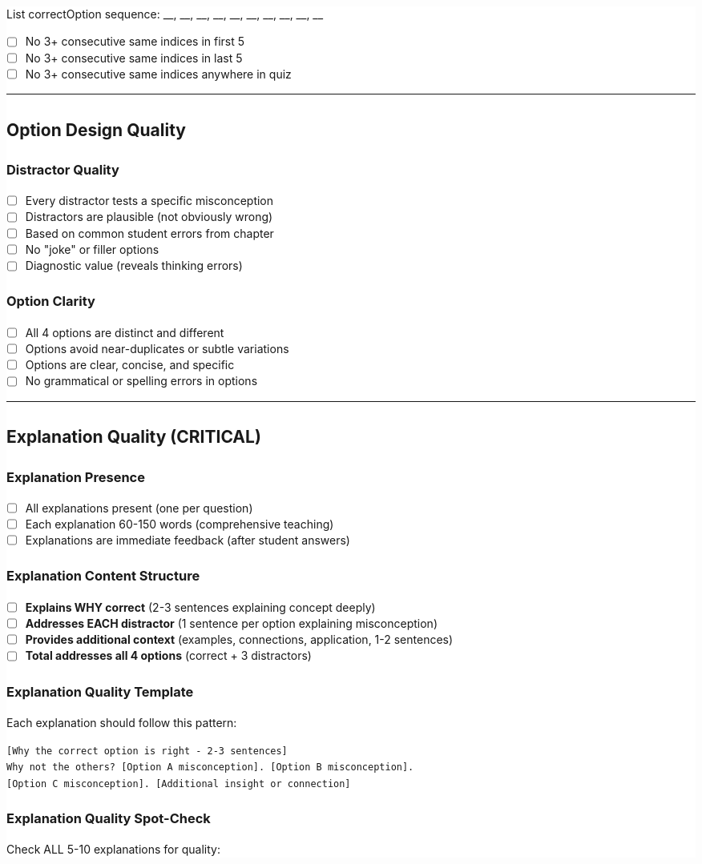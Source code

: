 List correctOption sequence: __, __, __, __, __, __, __, __, __, __

- [ ] No 3+ consecutive same indices in first 5
- [ ] No 3+ consecutive same indices in last 5
- [ ] No 3+ consecutive same indices anywhere in quiz

---

## Option Design Quality

### Distractor Quality
- [ ] Every distractor tests a specific misconception
- [ ] Distractors are plausible (not obviously wrong)
- [ ] Based on common student errors from chapter
- [ ] No "joke" or filler options
- [ ] Diagnostic value (reveals thinking errors)

### Option Clarity
- [ ] All 4 options are distinct and different
- [ ] Options avoid near-duplicates or subtle variations
- [ ] Options are clear, concise, and specific
- [ ] No grammatical or spelling errors in options

---

## Explanation Quality (CRITICAL)

### Explanation Presence
- [ ] All explanations present (one per question)
- [ ] Each explanation 60-150 words (comprehensive teaching)
- [ ] Explanations are immediate feedback (after student answers)

### Explanation Content Structure
- [ ] **Explains WHY correct** (2-3 sentences explaining concept deeply)
- [ ] **Addresses EACH distractor** (1 sentence per option explaining misconception)
- [ ] **Provides additional context** (examples, connections, application, 1-2 sentences)
- [ ] **Total addresses all 4 options** (correct + 3 distractors)

### Explanation Quality Template

Each explanation should follow this pattern:

```
[Why the correct option is right - 2-3 sentences]
Why not the others? [Option A misconception]. [Option B misconception].
[Option C misconception]. [Additional insight or connection]
```

### Explanation Quality Spot-Check

Check ALL 5-10 explanations for quality:
